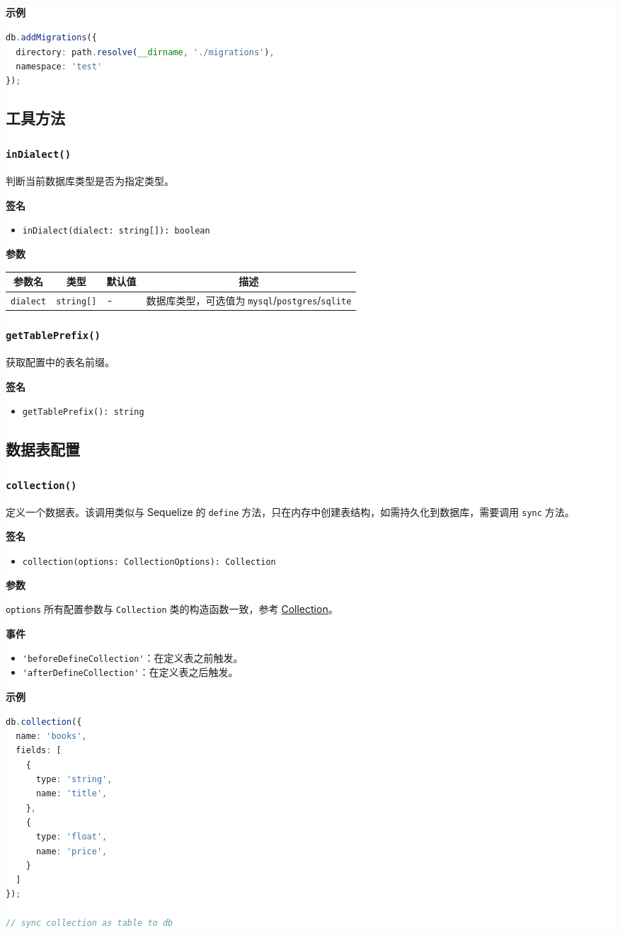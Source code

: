 **示例**

```ts
db.addMigrations({
  directory: path.resolve(__dirname, './migrations'),
  namespace: 'test'
});
```

## 工具方法

### `inDialect()`

判断当前数据库类型是否为指定类型。

**签名**

* `inDialect(dialect: string[]): boolean`

**参数**

| 参数名 | 类型 | 默认值 | 描述 |
| --- | --- | --- | --- |
| `dialect` | `string[]` | - | 数据库类型，可选值为 `mysql`/`postgres`/`sqlite` |

### `getTablePrefix()`

获取配置中的表名前缀。

**签名**

* `getTablePrefix(): string`

## 数据表配置

### `collection()`

定义一个数据表。该调用类似与 Sequelize 的 `define` 方法，只在内存中创建表结构，如需持久化到数据库，需要调用 `sync` 方法。

**签名**

* `collection(options: CollectionOptions): Collection`

**参数**

`options` 所有配置参数与 `Collection` 类的构造函数一致，参考 [Collection](/api/server/database/collection#构造函数)。

**事件**

* `'beforeDefineCollection'`：在定义表之前触发。
* `'afterDefineCollection'`：在定义表之后触发。

**示例**

```ts
db.collection({
  name: 'books',
  fields: [
    {
      type: 'string',
      name: 'title',
    },
    {
      type: 'float',
      name: 'price',
    }
  ]
});

// sync collection as table to db
```